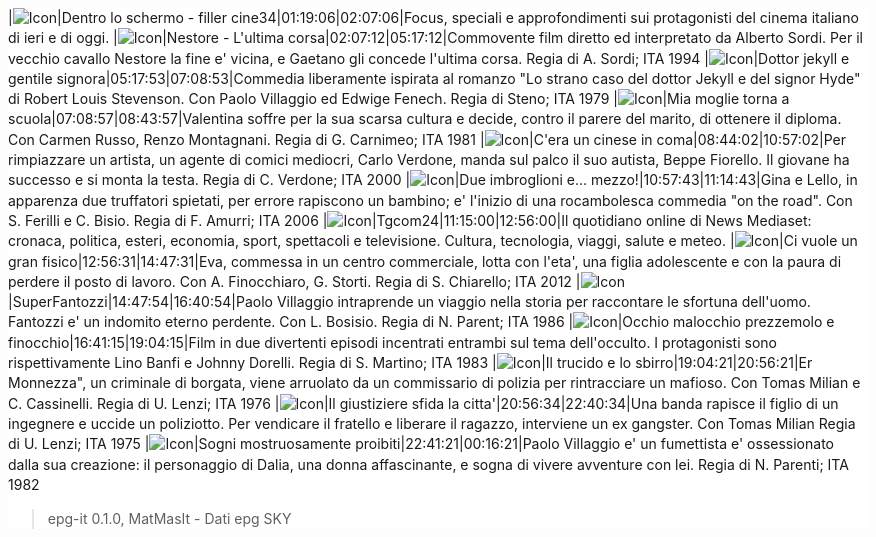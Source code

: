 |![Icon](https://guidatv.sky.it/uuid/cinema_cover_fw80PnTFw.png)|Dentro lo schermo - filler cine34|01:19:06|02:07:06|Focus, speciali e approfondimenti sui protagonisti del cinema italiano di ieri e di oggi.
|![Icon](https://guidatv.sky.it/uuid/9ea45e17-27c2-45e5-b597-0b25b2825f25/cover?md5ChecksumParam=ee78c3a977ada55bee7f5c9bc72279e7)|Nestore - L&#039;ultima corsa|02:07:12|05:17:12|Commovente film diretto ed interpretato da Alberto Sordi. Per il vecchio cavallo Nestore la fine e&#039; vicina, e Gaetano gli concede l&#039;ultima corsa. Regia di A. Sordi; ITA 1994
|![Icon](https://guidatv.sky.it/uuid/b8a034e3-4b0f-4265-bea6-e7e0c1da7867/cover?md5ChecksumParam=95ceb2a1ea6220b51af80d0a00c57576)|Dottor jekyll e gentile signora|05:17:53|07:08:53|Commedia liberamente ispirata al romanzo &quot;Lo strano caso del dottor Jekyll e del signor Hyde&quot; di Robert Louis Stevenson. Con Paolo Villaggio ed Edwige Fenech. Regia di Steno; ITA 1979
|![Icon](https://guidatv.sky.it/uuid/b6a3d31a-a124-416d-93d9-e8d1c32e5d53/cover?md5ChecksumParam=c5fe3d63dbb16f1d8d10019f059e6f81)|Mia moglie torna a scuola|07:08:57|08:43:57|Valentina soffre per la sua scarsa cultura e decide, contro il parere del marito, di ottenere il diploma. Con Carmen Russo, Renzo Montagnani. Regia di G. Carnimeo; ITA 1981
|![Icon](https://guidatv.sky.it/uuid/ce367536-6c84-48d8-a0df-bb132839707b/cover?md5ChecksumParam=bdcd7dd0ad7ef519306682bd288f9c85)|C&#039;era un cinese in coma|08:44:02|10:57:02|Per rimpiazzare un artista, un agente di comici mediocri, Carlo Verdone, manda sul palco il suo autista, Beppe Fiorello. Il giovane ha successo e si monta la testa. Regia di C. Verdone; ITA 2000
|![Icon](https://guidatv.sky.it/uuid/910f4924-cd70-4d7f-8627-99a91e94d5b5/cover?md5ChecksumParam=1d63724d07ed70cdfb04cd6c34c17ade)|Due imbroglioni e... mezzo!|10:57:43|11:14:43|Gina e Lello, in apparenza due truffatori spietati, per errore rapiscono un bambino; e&#039; l&#039;inizio di una rocambolesca commedia &quot;on the road&quot;. Con S. Ferilli e C. Bisio. Regia di F. Amurri; ITA 2006
|![Icon](https://guidatv.sky.it/uuid/cinema_cover_fw80PnTFw.png)|Tgcom24|11:15:00|12:56:00|Il quotidiano online di News Mediaset: cronaca, politica, esteri, economia, sport, spettacoli e televisione. Cultura, tecnologia, viaggi, salute e meteo.
|![Icon](https://guidatv.sky.it/uuid/06790595-cca2-4477-ae43-b3513ba5ac58/cover?md5ChecksumParam=c5d3d272c5cca04489b50ab2f4263588)|Ci vuole un gran fisico|12:56:31|14:47:31|Eva, commessa in un centro commerciale, lotta con l&#039;eta&#039;, una figlia adolescente e con la paura di perdere il posto di lavoro. Con A. Finocchiaro, G. Storti. Regia di S. Chiarello; ITA 2012
|![Icon](https://guidatv.sky.it/uuid/d2823fc9-3f17-481c-af18-8f60bb55f841/cover?md5ChecksumParam=dedc57fc4e9b351ad81b23b16e514f53)|SuperFantozzi|14:47:54|16:40:54|Paolo Villaggio intraprende un viaggio nella storia per raccontare le sfortuna dell&#039;uomo. Fantozzi e&#039; un indomito eterno perdente. Con L. Bosisio. Regia di N. Parent; ITA 1986
|![Icon](https://guidatv.sky.it/uuid/4f4c7a21-3f53-4b23-8494-bbc0826ff933/cover?md5ChecksumParam=3b51f56f47db136fbe80c7415c4f2065)|Occhio malocchio prezzemolo e finocchio|16:41:15|19:04:15|Film in due divertenti episodi incentrati entrambi sul tema dell&#039;occulto. I protagonisti sono rispettivamente Lino Banfi e Johnny Dorelli. Regia di S. Martino; ITA 1983
|![Icon](https://guidatv.sky.it/uuid/30be26b7-b39a-41fd-9b0b-0ffcdfbf8175/cover?md5ChecksumParam=506de1791012f2e0a804d376362865eb)|Il trucido e lo sbirro|19:04:21|20:56:21|Er Monnezza&quot;, un criminale di borgata, viene arruolato da un commissario di polizia per rintracciare un mafioso. Con Tomas Milian e C. Cassinelli. Regia di U. Lenzi; ITA 1976
|![Icon](https://guidatv.sky.it/uuid/1f91bbdb-de2e-4822-ba90-3a05045b2728/cover?md5ChecksumParam=58a1cbbac5476f1511c82388b2f90e7a)|Il giustiziere sfida la citta&#039;|20:56:34|22:40:34|Una banda rapisce il figlio di un ingegnere e uccide un poliziotto. Per vendicare il fratello e liberare il ragazzo, interviene un ex gangster. Con Tomas Milian Regia di U. Lenzi; ITA 1975
|![Icon](https://guidatv.sky.it/uuid/5899b0d2-a3d1-4673-a774-fe15d61d4467/cover?md5ChecksumParam=cf8dd0fb49c6b2c2613a625afb1c2fb9)|Sogni mostruosamente proibiti|22:41:21|00:16:21|Paolo Villaggio e&#039; un fumettista e&#039; ossessionato dalla sua creazione: il personaggio di Dalia, una donna affascinante, e sogna di vivere avventure con lei. Regia di N. Parenti; ITA 1982



 > epg-it 0.1.0, MatMasIt - Dati epg SKY